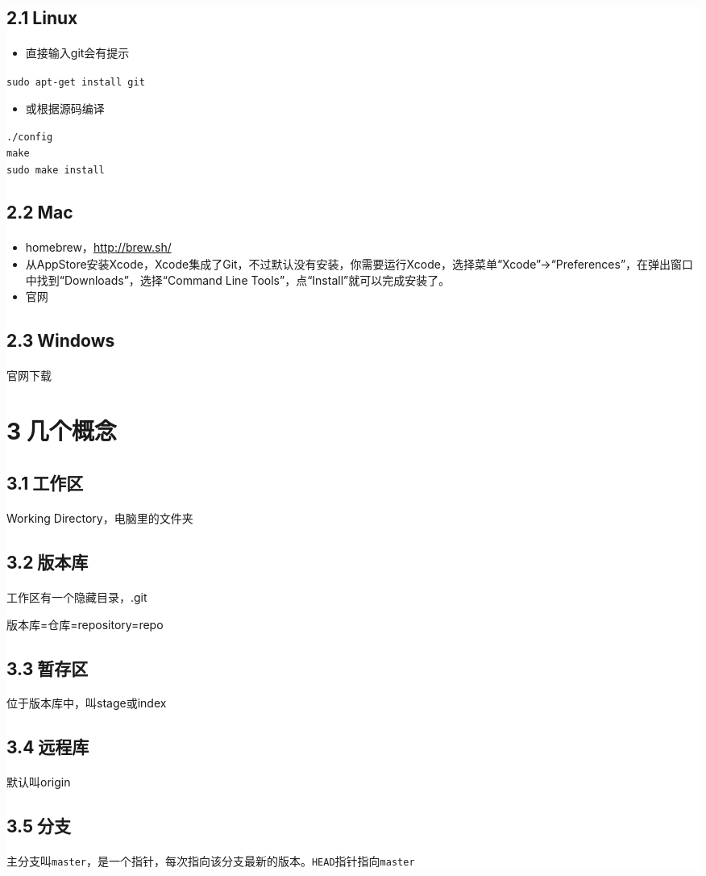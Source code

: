 ## 2.1 Linux

+ 直接输入git会有提示

```
sudo apt-get install git
```

+ 或根据源码编译

```
./config
make
sudo make install
```

## 2.2 Mac

+ homebrew，http://brew.sh/
+ 从AppStore安装Xcode，Xcode集成了Git，不过默认没有安装，你需要运行Xcode，选择菜单“Xcode”->“Preferences”，在弹出窗口中找到“Downloads”，选择“Command Line Tools”，点“Install”就可以完成安装了。
+ 官网

## 2.3 Windows

官网下载

# 3 几个概念

## 3.1 工作区

Working Directory，电脑里的文件夹

## 3.2 版本库

工作区有一个隐藏目录，.git

版本库=仓库=repository=repo

## 3.3 暂存区

位于版本库中，叫stage或index

## 3.4 远程库

默认叫origin

## 3.5 分支

主分支叫`master`，是一个指针，每次指向该分支最新的版本。`HEAD`指针指向`master`
